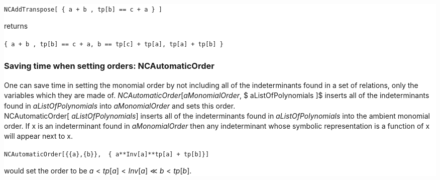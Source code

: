 	NCAddTranspose[ { a + b , tp[b] == c + a } ]

returns

	{ a + b , tp[b] == c + a, b == tp[c] + tp[a], tp[a] + tp[b] }

### Saving time when setting orders: NCAutomaticOrder

One can save time in setting the monomial order by not including all 
of the indeterminants found in a set of relations,  only
the variables which they are made of.
$NCAutomaticOrder[ aMonomialOrder,$ $ aListOfPolynomials ]$ 
inserts all of the indeterminants found in 
$aListOfPolynomials$ into $aMonomialOrder$ and sets this order.   
NCAutomaticOrder[ $aListOfPolynomials ]$ inserts all of the
indeterminants found in $aListOfPolynomials$ into the ambient monomial
order.  If x is an indeterminant found in $aMonomialOrder$ then any
indeterminant whose symbolic representation is a function of x will
appear next to x.

	NCAutomaticOrder[{{a},{b}},  { a**Inv[a]**tp[a] + tp[b]}]

would set the order to be $a < tp[a] < Inv[a] \ll b < tp[b]$.














